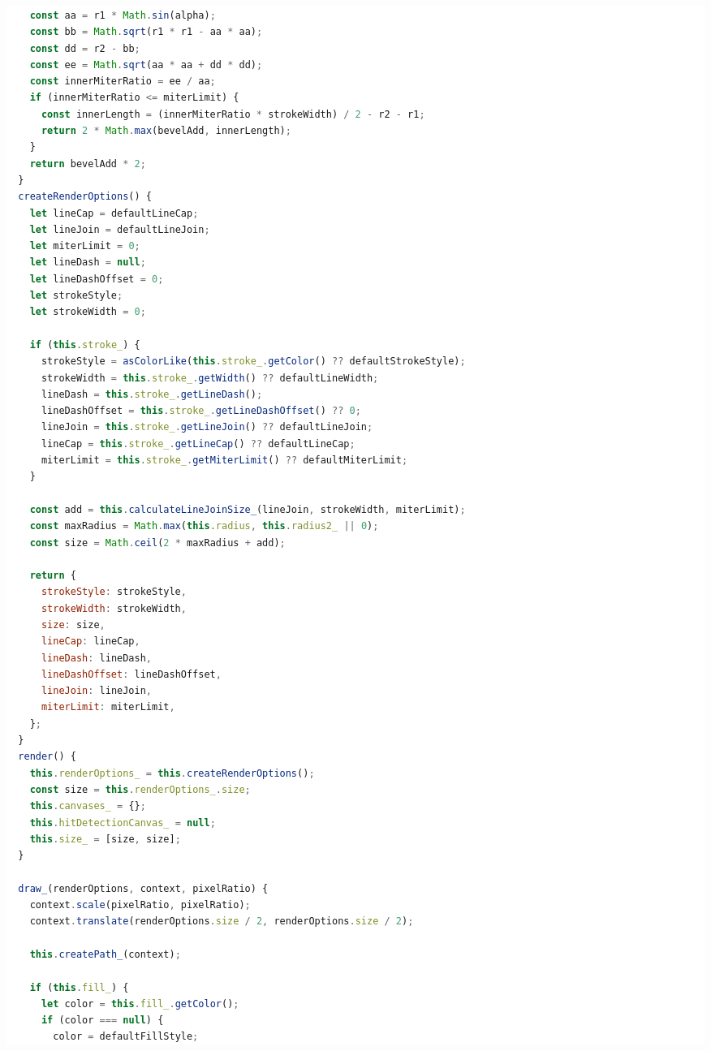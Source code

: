 ```js
    const aa = r1 * Math.sin(alpha);
    const bb = Math.sqrt(r1 * r1 - aa * aa);
    const dd = r2 - bb;
    const ee = Math.sqrt(aa * aa + dd * dd);
    const innerMiterRatio = ee / aa;
    if (innerMiterRatio <= miterLimit) {
      const innerLength = (innerMiterRatio * strokeWidth) / 2 - r2 - r1;
      return 2 * Math.max(bevelAdd, innerLength);
    }
    return bevelAdd * 2;
  }
  createRenderOptions() {
    let lineCap = defaultLineCap;
    let lineJoin = defaultLineJoin;
    let miterLimit = 0;
    let lineDash = null;
    let lineDashOffset = 0;
    let strokeStyle;
    let strokeWidth = 0;

    if (this.stroke_) {
      strokeStyle = asColorLike(this.stroke_.getColor() ?? defaultStrokeStyle);
      strokeWidth = this.stroke_.getWidth() ?? defaultLineWidth;
      lineDash = this.stroke_.getLineDash();
      lineDashOffset = this.stroke_.getLineDashOffset() ?? 0;
      lineJoin = this.stroke_.getLineJoin() ?? defaultLineJoin;
      lineCap = this.stroke_.getLineCap() ?? defaultLineCap;
      miterLimit = this.stroke_.getMiterLimit() ?? defaultMiterLimit;
    }

    const add = this.calculateLineJoinSize_(lineJoin, strokeWidth, miterLimit);
    const maxRadius = Math.max(this.radius, this.radius2_ || 0);
    const size = Math.ceil(2 * maxRadius + add);

    return {
      strokeStyle: strokeStyle,
      strokeWidth: strokeWidth,
      size: size,
      lineCap: lineCap,
      lineDash: lineDash,
      lineDashOffset: lineDashOffset,
      lineJoin: lineJoin,
      miterLimit: miterLimit,
    };
  }
  render() {
    this.renderOptions_ = this.createRenderOptions();
    const size = this.renderOptions_.size;
    this.canvases_ = {};
    this.hitDetectionCanvas_ = null;
    this.size_ = [size, size];
  }

  draw_(renderOptions, context, pixelRatio) {
    context.scale(pixelRatio, pixelRatio);
    context.translate(renderOptions.size / 2, renderOptions.size / 2);

    this.createPath_(context);

    if (this.fill_) {
      let color = this.fill_.getColor();
      if (color === null) {
        color = defaultFillStyle;
```